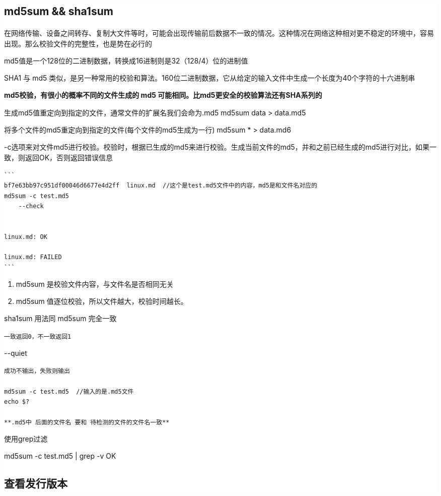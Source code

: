 






## md5sum && sha1sum

在网络传输、设备之间转存、复制大文件等时，可能会出现传输前后数据不一致的情况。这种情况在网络这种相对更不稳定的环境中，容易出现。那么校验文件的完整性，也是势在必行的

md5值是一个128位的二进制数据，转换成16进制则是32（128/4）位的进制值

SHA1 与 md5 类似，是另一种常用的校验和算法。160位二进制数据，它从给定的输入文件中生成一个长度为40个字符的十六进制串

**md5校验，有很小的概率不同的文件生成的 md5 可能相同。比md5更安全的校验算法还有SHA系列的**

生成md5值重定向到指定的文件，通常文件的扩展名我们会命为.md5
    md5sum data > data.md5

将多个文件的md5重定向到指定的文件(每个文件的md5生成为一行)
    md5sum * > data.md6
    
-c选项来对文件md5进行校验。校验时，根据已生成的md5来进行校验。生成当前文件的md5，并和之前已经生成的md5进行对比，如果一致，则返回OK，否则返回错误信息


    ```
    bf7e63bb97c951df00046d6677e4d2ff  linux.md  //这个是test.md5文件中的内容，md5是和文件名对应的    
    md5sum -c test.md5
        --check


    linux.md: OK

    linux.md: FAILED
    ```


1. md5sum 是校验文件内容，与文件名是否相同无关

1. md5sum 值逐位校验，所以文件越大，校验时间越长。

sha1sum 用法同 md5sum 完全一致


    一致返回0，不一致返回1

--quiet

    成功不输出，失败则输出

    md5sum -c test.md5  //输入的是.md5文件
    echo $?
    
    **.md5中 后面的文件名 要和 待检测的文件的文件名一致**


使用grep过滤

md5sum -c test.md5 | grep -v OK



## 查看发行版本
